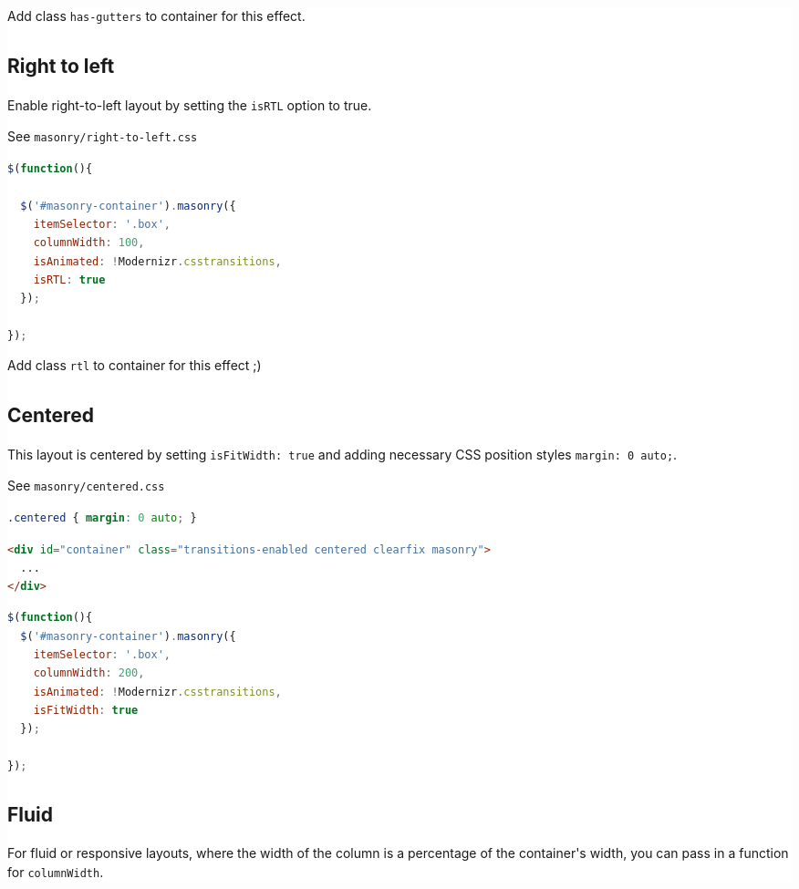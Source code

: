 Add class `has-gutters` to container for this effect.

## Right to left

Enable right-to-left layout by setting the `isRTL` option to true.

See `masonry/right-to-left.css`

```javascript
$(function(){

  $('#masonry-container').masonry({
    itemSelector: '.box',
    columnWidth: 100,
    isAnimated: !Modernizr.csstransitions,
    isRTL: true
  });

});
```

Add class `rtl` to container for this effect ;)

## Centered

This layout is centered by setting `isFitWidth: true` and adding necessary CSS position styles `margin: 0 auto;`.

See `masonry/centered.css`

```css
.centered { margin: 0 auto; }
```

```html
<div id="container" class="transitions-enabled centered clearfix masonry">
  ...
</div>
```

```javascript
$(function(){
  $('#masonry-container').masonry({
    itemSelector: '.box',
    columnWidth: 200,
    isAnimated: !Modernizr.csstransitions,
    isFitWidth: true
  });

});
```

## Fluid

For fluid or responsive layouts, where the width of the column is a percentage of the container's width, you can pass in a function for `columnWidth`.
